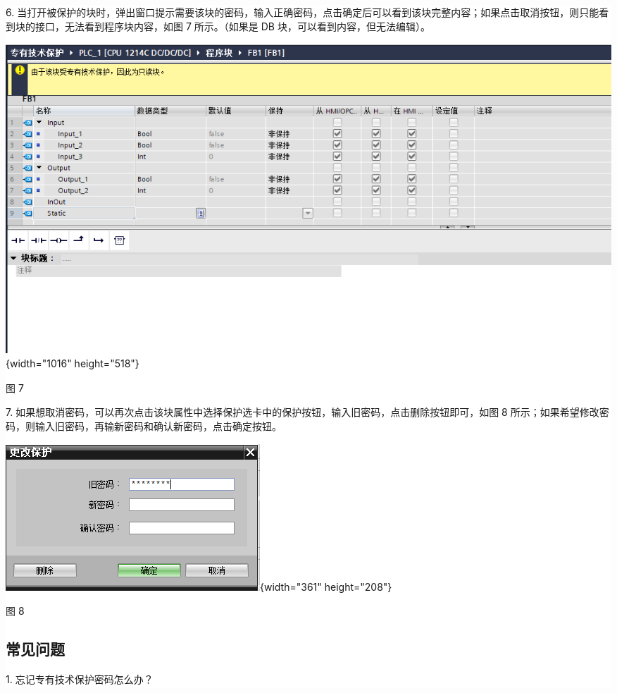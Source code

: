 6\.
当打开被保护的块时，弹出窗口提示需要该块的密码，输入正确密码，点击确定后可以看到该块完整内容；如果点击取消按钮，则只能看到块的接口，无法看到程序块内容，如图
7 所示。（如果是 DB 块，可以看到内容，但无法编辑）。

![Pic7](images/06-07.PNG){width="1016" height="518"}

图 7

7\.
如果想取消密码，可以再次点击该块属性中选择保护选卡中的保护按钮，输入旧密码，点击删除按钮即可，如图
8
所示；如果希望修改密码，则输入旧密码，再输新密码和确认新密码，点击确定按钮。

![Pic8](images/06-08.PNG){width="361" height="208"}

图 8

## 常见问题

1\. 忘记专有技术保护密码怎么办？
